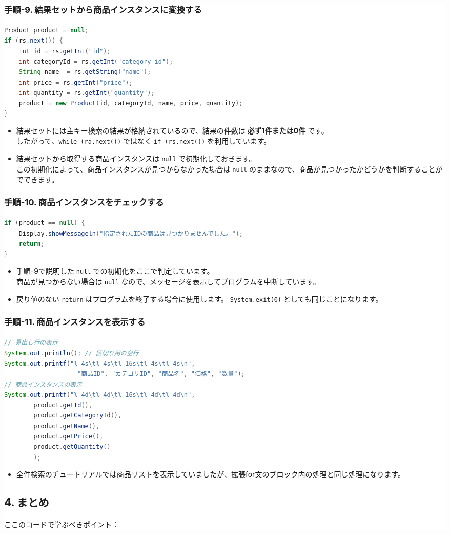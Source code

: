 ### 手順-9. 結果セットから商品インスタンスに変換する
```java
Product product = null;
if (rs.next()) {
	int id = rs.getInt("id");
	int categoryId = rs.getInt("category_id");
	String name  = rs.getString("name");
	int price = rs.getInt("price");
	int quantity = rs.getInt("quantity");
	product = new Product(id, categoryId, name, price, quantity);
}
```
- 結果セットには主キー検索の結果が格納されているので、結果の件数は **必ず1件または0件** です。  
したがって、`while (ra.next())` ではなく `if (rs.next())` を利用しています。

- 結果セットから取得する商品インスタンスは `null` で初期化しておきます。  
この初期化によって、商品インスタンスが見つからなかった場合は `null` のままなので、商品が見つかったかどうかを判断することがでできます。  

### 手順-10. 商品インスタンスをチェックする
```java
if (product == null) {
	Display.showMessageln("指定されたIDの商品は見つかりませんでした。");
	return;
}
```
- 手順-9で説明した `null` での初期化をここで判定しています。  
商品が見つからない場合は `null` なので、メッセージを表示してプログラムを中断しています。

- 戻り値のない `return` はプログラムを終了する場合に使用します。
`System.exit(0)` としても同じことになります。

### 手順-11. 商品インスタンスを表示する
```java
// 見出し行の表示
System.out.println(); // 区切り用の空行
System.out.printf("%-4s\t%-4s\t%-16s\t%-4s\t%-4s\n", 
					"商品ID", "カテゴリID", "商品名", "価格", "数量");
// 商品インスタンスの表示
System.out.printf("%-4d\t%-4d\t%-16s\t%-4d\t%-4d\n",
		product.getId(),
		product.getCategoryId(),
		product.getName(),
		product.getPrice(),
		product.getQuantity()
		);
```
- 全件検索のチュートリアルでは商品リストを表示していましたが、拡張for文のブロック内の処理と同じ処理になります。


## 4. まとめ

ここのコードで学ぶべきポイント：
